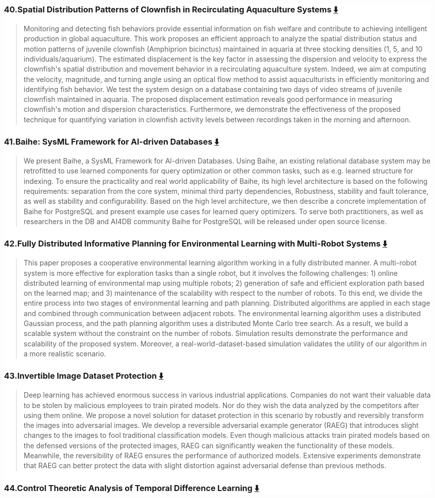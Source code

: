 ### 40.Spatial Distribution Patterns of Clownfish in Recirculating Aquaculture Systems  [ :arrow_down: ](https://arxiv.org/pdf/2112.14513.pdf)
>  Monitoring and detecting fish behaviors provide essential information on fish welfare and contribute to achieving intelligent production in global aquaculture. This work proposes an efficient approach to analyze the spatial distribution status and motion patterns of juvenile clownfish (Amphiprion bicinctus) maintained in aquaria at three stocking densities (1, 5, and 10 individuals/aquarium). The estimated displacement is the key factor in assessing the dispersion and velocity to express the clownfish's spatial distribution and movement behavior in a recirculating aquaculture system. Indeed, we aim at computing the velocity, magnitude, and turning angle using an optical flow method to assist aquaculturists in efficiently monitoring and identifying fish behavior. We test the system design on a database containing two days of video streams of juvenile clownfish maintained in aquaria. The proposed displacement estimation reveals good performance in measuring clownfish's motion and dispersion characteristics. Furthermore, we demonstrate the effectiveness of the proposed technique for quantifying variation in clownfish activity levels between recordings taken in the morning and afternoon.      
### 41.Baihe: SysML Framework for AI-driven Databases  [ :arrow_down: ](https://arxiv.org/pdf/2112.14460.pdf)
>  We present Baihe, a SysML Framework for AI-driven Databases. Using Baihe, an existing relational database system may be retrofitted to use learned components for query optimization or other common tasks, such as e.g. learned structure for indexing. To ensure the practicality and real world applicability of Baihe, its high level architecture is based on the following requirements: separation from the core system, minimal third party dependencies, Robustness, stability and fault tolerance, as well as stability and configurability. Based on the high level architecture, we then describe a concrete implementation of Baihe for PostgreSQL and present example use cases for learned query optimizers. To serve both practitioners, as well as researchers in the DB and AI4DB community Baihe for PostgreSQL will be released under open source license.      
### 42.Fully Distributed Informative Planning for Environmental Learning with Multi-Robot Systems  [ :arrow_down: ](https://arxiv.org/pdf/2112.14433.pdf)
>  This paper proposes a cooperative environmental learning algorithm working in a fully distributed manner. A multi-robot system is more effective for exploration tasks than a single robot, but it involves the following challenges: 1) online distributed learning of environmental map using multiple robots; 2) generation of safe and efficient exploration path based on the learned map; and 3) maintenance of the scalability with respect to the number of robots. To this end, we divide the entire process into two stages of environmental learning and path planning. Distributed algorithms are applied in each stage and combined through communication between adjacent robots. The environmental learning algorithm uses a distributed Gaussian process, and the path planning algorithm uses a distributed Monte Carlo tree search. As a result, we build a scalable system without the constraint on the number of robots. Simulation results demonstrate the performance and scalability of the proposed system. Moreover, a real-world-dataset-based simulation validates the utility of our algorithm in a more realistic scenario.      
### 43.Invertible Image Dataset Protection  [ :arrow_down: ](https://arxiv.org/pdf/2112.14420.pdf)
>  Deep learning has achieved enormous success in various industrial applications. Companies do not want their valuable data to be stolen by malicious employees to train pirated models. Nor do they wish the data analyzed by the competitors after using them online. We propose a novel solution for dataset protection in this scenario by robustly and reversibly transform the images into adversarial images. We develop a reversible adversarial example generator (RAEG) that introduces slight changes to the images to fool traditional classification models. Even though malicious attacks train pirated models based on the defensed versions of the protected images, RAEG can significantly weaken the functionality of these models. Meanwhile, the reversibility of RAEG ensures the performance of authorized models. Extensive experiments demonstrate that RAEG can better protect the data with slight distortion against adversarial defense than previous methods.      
### 44.Control Theoretic Analysis of Temporal Difference Learning  [ :arrow_down: ](https://arxiv.org/pdf/2112.14417.pdf)